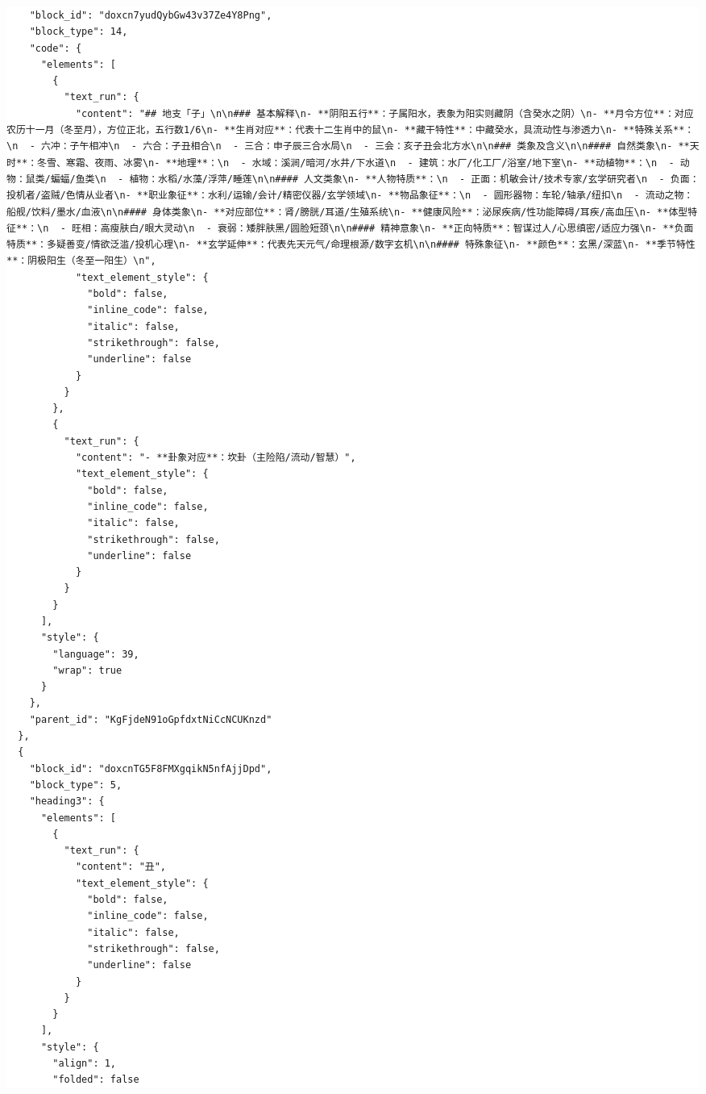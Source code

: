         "block_id": "doxcn7yudQybGw43v37Ze4Y8Png",
        "block_type": 14,
        "code": {
          "elements": [
            {
              "text_run": {
                "content": "## 地支「子」\n\n### 基本解释\n- **阴阳五行**：子属阳水，表象为阳实则藏阴（含癸水之阴）\n- **月令方位**：对应农历十一月（冬至月），方位正北，五行数1/6\n- **生肖对应**：代表十二生肖中的鼠\n- **藏干特性**：中藏癸水，具流动性与渗透力\n- **特殊关系**：\n  - 六冲：子午相冲\n  - 六合：子丑相合\n  - 三合：申子辰三合水局\n  - 三会：亥子丑会北方水\n\n### 类象及含义\n\n#### 自然类象\n- **天时**：冬雪、寒霜、夜雨、冰雾\n- **地理**：\n  - 水域：溪涧/暗河/水井/下水道\n  - 建筑：水厂/化工厂/浴室/地下室\n- **动植物**：\n  - 动物：鼠类/蝙蝠/鱼类\n  - 植物：水稻/水藻/浮萍/睡莲\n\n#### 人文类象\n- **人物特质**：\n  - 正面：机敏会计/技术专家/玄学研究者\n  - 负面：投机者/盗贼/色情从业者\n- **职业象征**：水利/运输/会计/精密仪器/玄学领域\n- **物品象征**：\n  - 圆形器物：车轮/轴承/纽扣\n  - 流动之物：船舰/饮料/墨水/血液\n\n#### 身体类象\n- **对应部位**：肾/膀胱/耳道/生殖系统\n- **健康风险**：泌尿疾病/性功能障碍/耳疾/高血压\n- **体型特征**：\n  - 旺相：高瘦肤白/眼大灵动\n  - 衰弱：矮胖肤黑/圆脸短颈\n\n#### 精神意象\n- **正向特质**：智谋过人/心思缜密/适应力强\n- **负面特质**：多疑善变/情欲泛滥/投机心理\n- **玄学延伸**：代表先天元气/命理根源/数字玄机\n\n#### 特殊象征\n- **颜色**：玄黑/深蓝\n- **季节特性**：阴极阳生（冬至一阳生）\n",
                "text_element_style": {
                  "bold": false,
                  "inline_code": false,
                  "italic": false,
                  "strikethrough": false,
                  "underline": false
                }
              }
            },
            {
              "text_run": {
                "content": "- **卦象对应**：坎卦（主险陷/流动/智慧）",
                "text_element_style": {
                  "bold": false,
                  "inline_code": false,
                  "italic": false,
                  "strikethrough": false,
                  "underline": false
                }
              }
            }
          ],
          "style": {
            "language": 39,
            "wrap": true
          }
        },
        "parent_id": "KgFjdeN91oGpfdxtNiCcNCUKnzd"
      },
      {
        "block_id": "doxcnTG5F8FMXgqikN5nfAjjDpd",
        "block_type": 5,
        "heading3": {
          "elements": [
            {
              "text_run": {
                "content": "丑",
                "text_element_style": {
                  "bold": false,
                  "inline_code": false,
                  "italic": false,
                  "strikethrough": false,
                  "underline": false
                }
              }
            }
          ],
          "style": {
            "align": 1,
            "folded": false
